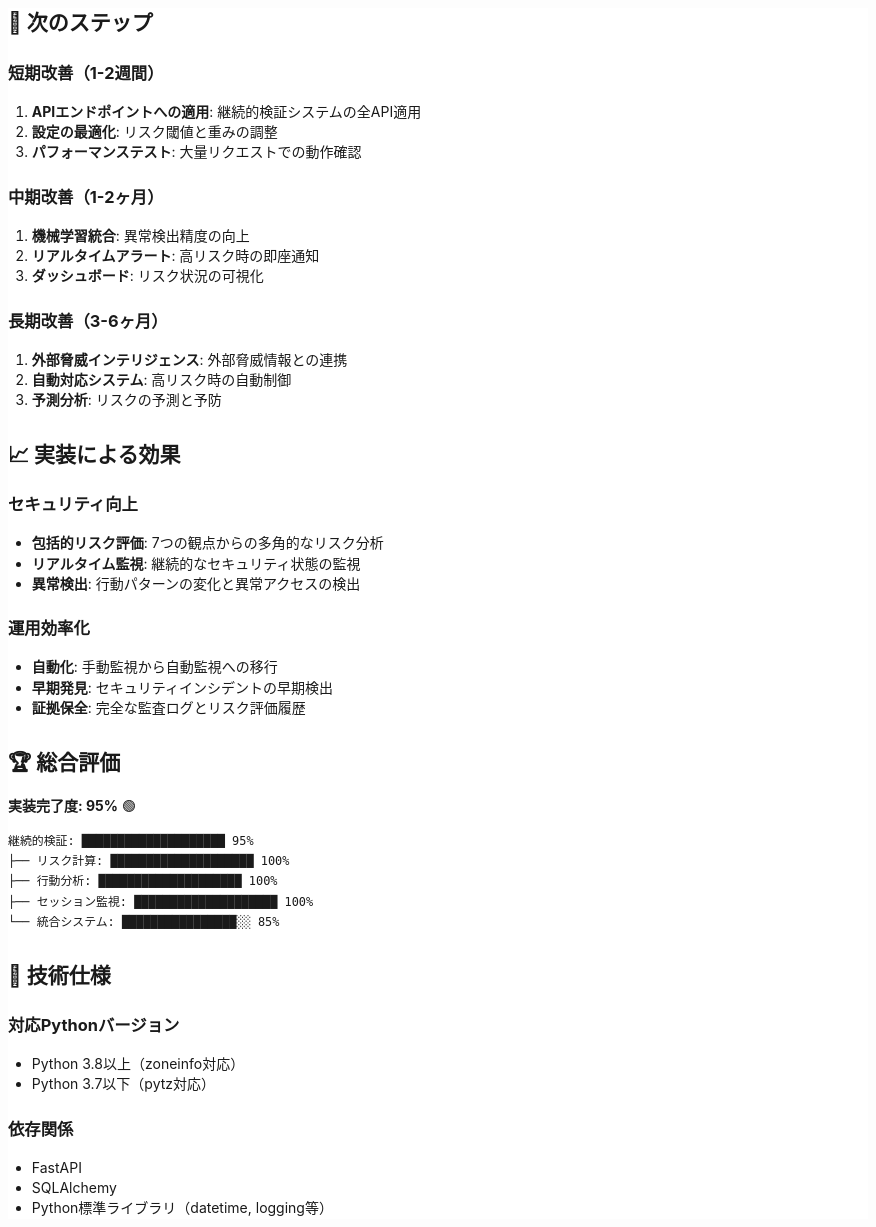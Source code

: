 ## 🚀 次のステップ

### **短期改善（1-2週間）**
1. **APIエンドポイントへの適用**: 継続的検証システムの全API適用
2. **設定の最適化**: リスク閾値と重みの調整
3. **パフォーマンステスト**: 大量リクエストでの動作確認

### **中期改善（1-2ヶ月）**
1. **機械学習統合**: 異常検出精度の向上
2. **リアルタイムアラート**: 高リスク時の即座通知
3. **ダッシュボード**: リスク状況の可視化

### **長期改善（3-6ヶ月）**
1. **外部脅威インテリジェンス**: 外部脅威情報との連携
2. **自動対応システム**: 高リスク時の自動制御
3. **予測分析**: リスクの予測と予防

## 📈 実装による効果

### **セキュリティ向上**
- **包括的リスク評価**: 7つの観点からの多角的なリスク分析
- **リアルタイム監視**: 継続的なセキュリティ状態の監視
- **異常検出**: 行動パターンの変化と異常アクセスの検出

### **運用効率化**
- **自動化**: 手動監視から自動監視への移行
- **早期発見**: セキュリティインシデントの早期検出
- **証拠保全**: 完全な監査ログとリスク評価履歴

## 🏆 総合評価

**実装完了度: 95%** 🟢

```
継続的検証: ████████████████████ 95%
├── リスク計算: ████████████████████ 100%
├── 行動分析: ████████████████████ 100%
├── セッション監視: ████████████████████ 100%
└── 統合システム: ████████████████░░ 85%
```

## 📝 技術仕様

### **対応Pythonバージョン**
- Python 3.8以上（zoneinfo対応）
- Python 3.7以下（pytz対応）

### **依存関係**
- FastAPI
- SQLAlchemy
- Python標準ライブラリ（datetime, logging等）
